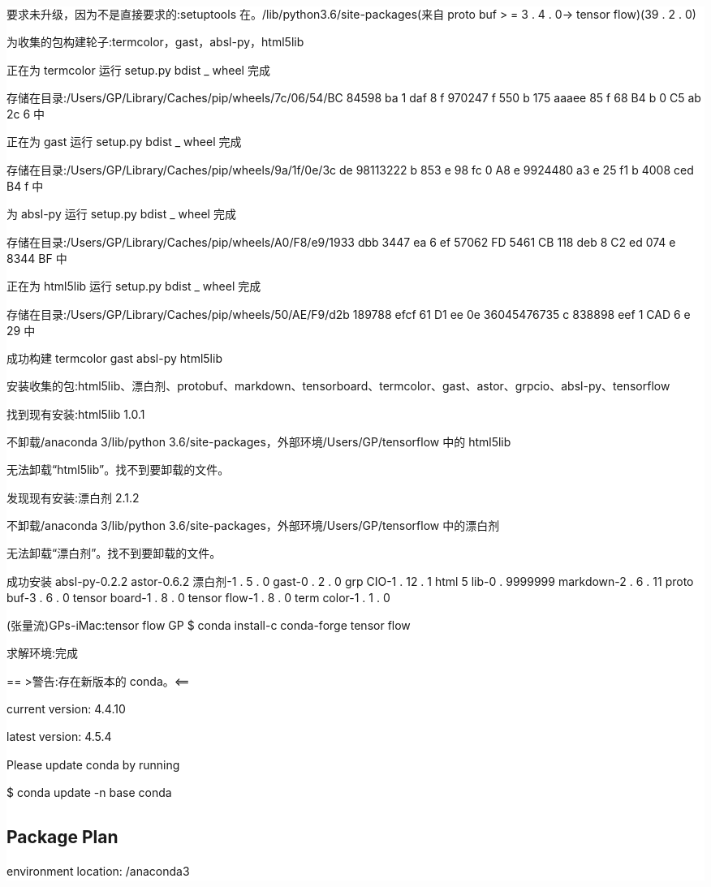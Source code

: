 要求未升级，因为不是直接要求的:setuptools 在。/lib/python3.6/site-packages(来自 proto buf > = 3 . 4 . 0-> tensor flow)(39 . 2 . 0)

为收集的包构建轮子:termcolor，gast，absl-py，html5lib

正在为 termcolor 运行 setup.py bdist _ wheel 完成

存储在目录:/Users/GP/Library/Caches/pip/wheels/7c/06/54/BC 84598 ba 1 daf 8 f 970247 f 550 b 175 aaaee 85 f 68 B4 b 0 C5 ab 2c 6 中

正在为 gast 运行 setup.py bdist _ wheel 完成

存储在目录:/Users/GP/Library/Caches/pip/wheels/9a/1f/0e/3c de 98113222 b 853 e 98 fc 0 A8 e 9924480 a3 e 25 f1 b 4008 ced B4 f 中

为 absl-py 运行 setup.py bdist _ wheel 完成

存储在目录:/Users/GP/Library/Caches/pip/wheels/A0/F8/e9/1933 dbb 3447 ea 6 ef 57062 FD 5461 CB 118 deb 8 C2 ed 074 e 8344 BF 中

正在为 html5lib 运行 setup.py bdist _ wheel 完成

存储在目录:/Users/GP/Library/Caches/pip/wheels/50/AE/F9/d2b 189788 efcf 61 D1 ee 0e 36045476735 c 838898 eef 1 CAD 6 e 29 中

成功构建 termcolor gast absl-py html5lib

安装收集的包:html5lib、漂白剂、protobuf、markdown、tensorboard、termcolor、gast、astor、grpcio、absl-py、tensorflow

找到现有安装:html5lib 1.0.1

不卸载/anaconda 3/lib/python 3.6/site-packages，外部环境/Users/GP/tensorflow 中的 html5lib

无法卸载“html5lib”。找不到要卸载的文件。

发现现有安装:漂白剂 2.1.2

不卸载/anaconda 3/lib/python 3.6/site-packages，外部环境/Users/GP/tensorflow 中的漂白剂

无法卸载“漂白剂”。找不到要卸载的文件。

成功安装 absl-py-0.2.2 astor-0.6.2 漂白剂-1 . 5 . 0 gast-0 . 2 . 0 grp CIO-1 . 12 . 1 html 5 lib-0 . 9999999 markdown-2 . 6 . 11 proto buf-3 . 6 . 0 tensor board-1 . 8 . 0 tensor flow-1 . 8 . 0 term color-1 . 1 . 0

(张量流)GPs-iMac:tensor flow GP $ conda install-c conda-forge tensor flow

求解环境:完成

== >警告:存在新版本的 conda。<==

current version: 4.4.10

latest version: 4.5.4

Please update conda by running

$ conda update -n base conda

## Package Plan ##

environment location: /anaconda3
